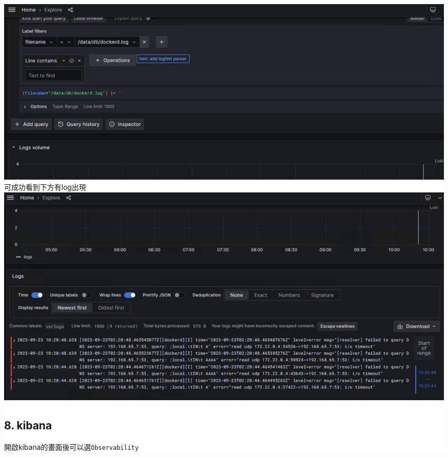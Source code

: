 <img src="images/grafana-7.png">
可成功看到下方有log出現
<img src="images/grafana-8.png">

##  8. <a name='kibana'></a>kibana
開啟kibana的畫面後可以選`Observability` 